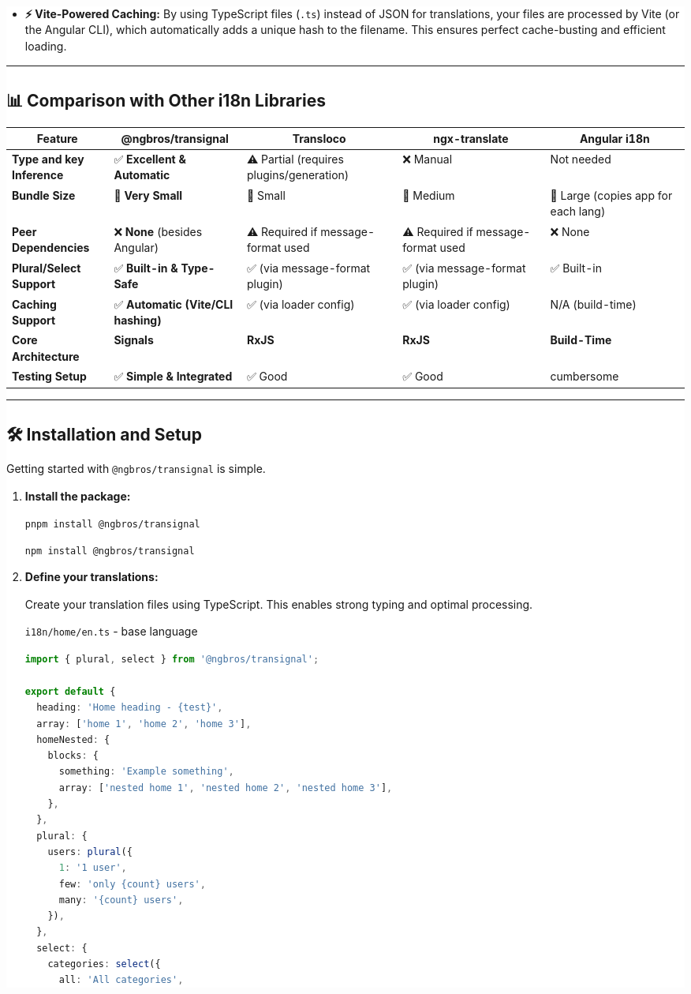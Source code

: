 * **⚡ Vite-Powered Caching:** By using TypeScript files (`.ts`) instead of JSON for translations, your files are processed by Vite (or the Angular CLI), which automatically adds a unique hash to the filename. This ensures perfect cache-busting and efficient loading.

-----

## 📊 Comparison with Other i18n Libraries

| Feature                    | @ngbros/transignal                 | Transloco                                | ngx-translate                      | Angular i18n                        |
|----------------------------|------------------------------------|------------------------------------------|------------------------------------|-------------------------------------|
| **Type and key Inference** | ✅ **Excellent & Automatic**        | ⚠️ Partial (requires plugins/generation) | ❌ Manual                           | Not needed                          |
| **Bundle Size**            | 🥇 **Very Small**                  | 🥈 Small                                 | 🥉 Medium                          | 🏅 Large (copies app for each lang) |
| **Peer Dependencies**      | ❌ **None** (besides Angular)       | ⚠️ Required if message-format used       | ⚠️ Required if message-format used | ❌ None                              |
| **Plural/Select Support**  | ✅ **Built-in & Type-Safe**         | ✅ (via message-format plugin)            | ✅ (via message-format plugin)      | ✅ Built-in                          |
| **Caching Support**        | ✅ **Automatic (Vite/CLI hashing)** | ✅ (via loader config)                    | ✅ (via loader config)              | N/A (build-time)                    |
| **Core Architecture**      | **Signals**                        | **RxJS**                                 | **RxJS**                           | **Build-Time**                      |
| **Testing Setup**          | ✅ **Simple & Integrated**          | ✅ Good                                   | ✅ Good                             | cumbersome                          |

-----

## 🛠️ Installation and Setup

Getting started with `@ngbros/transignal` is simple.

1.  **Install the package:**

    ```bash
    pnpm install @ngbros/transignal
    ```

    ```bash
    npm install @ngbros/transignal
    ```

2.  **Define your translations:**

    Create your translation files using TypeScript. This enables strong typing and optimal processing.

    `i18n/home/en.ts` - base language

    ```typescript
    import { plural, select } from '@ngbros/transignal';

    export default {
      heading: 'Home heading - {test}',
      array: ['home 1', 'home 2', 'home 3'],
      homeNested: {
        blocks: {
          something: 'Example something',
          array: ['nested home 1', 'nested home 2', 'nested home 3'],
        },
      },
      plural: {
        users: plural({
          1: '1 user',
          few: 'only {count} users',
          many: '{count} users',
        }),
      },
      select: {
        categories: select({
          all: 'All categories',